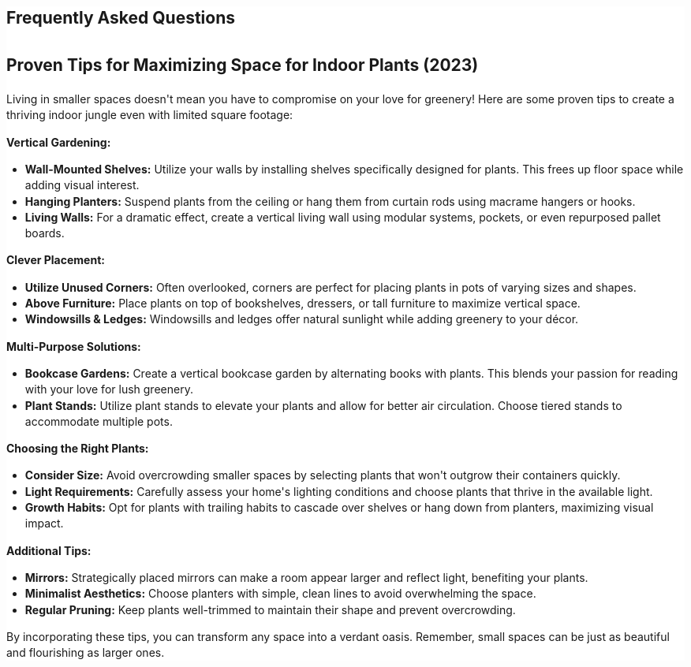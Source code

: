 ## Frequently Asked Questions

## Proven Tips for Maximizing Space for Indoor Plants (2023)

Living in smaller spaces doesn't mean you have to compromise on your love for greenery! Here are some proven tips to create a thriving indoor jungle even with limited square footage:

**Vertical Gardening:**

* **Wall-Mounted Shelves:** Utilize your walls by installing shelves specifically designed for plants. This frees up floor space while adding visual interest.
* **Hanging Planters:** Suspend plants from the ceiling or hang them from curtain rods using macrame hangers or hooks. 
* **Living Walls:** For a dramatic effect, create a vertical living wall using modular systems, pockets, or even repurposed pallet boards.

**Clever Placement:**

* **Utilize Unused Corners:** Often overlooked, corners are perfect for placing plants in pots of varying sizes and shapes.
* **Above Furniture:** Place plants on top of bookshelves, dressers, or tall furniture to maximize vertical space.
* **Windowsills & Ledges:**  Windowsills and ledges offer natural sunlight while adding greenery to your décor. 

**Multi-Purpose Solutions:**

* **Bookcase Gardens:**  Create a vertical bookcase garden by alternating books with plants. This blends your passion for reading with your love for lush greenery.
* **Plant Stands:** Utilize plant stands to elevate your plants and allow for better air circulation. Choose tiered stands to accommodate multiple pots.

**Choosing the Right Plants:**

* **Consider Size:** Avoid overcrowding smaller spaces by selecting plants that won't outgrow their containers quickly.
* **Light Requirements:** Carefully assess your home's lighting conditions and choose plants that thrive in the available light.
* **Growth Habits:** Opt for plants with trailing habits to cascade over shelves or hang down from planters, maximizing visual impact.

**Additional Tips:**

* **Mirrors:** Strategically placed mirrors can make a room appear larger and reflect light, benefiting your plants.
* **Minimalist Aesthetics:** Choose planters with simple, clean lines to avoid overwhelming the space.
* **Regular Pruning:** Keep plants well-trimmed to maintain their shape and prevent overcrowding.



By incorporating these tips, you can transform any space into a verdant oasis.  Remember, small spaces can be just as beautiful and flourishing as larger ones.

<script type="application/ld+json">
{
  "@context": "https://schema.org",
  "@type": "BlogPosting",
  "headline": "Proven Tips: * Is it about maximizing space for plants indoors? (2025)",
  "author": {
    "@type": "Person",
    "name": "kokman"
  },
  "datePublished": "2025-08-11T12:06:53.803159",
  "dateModified": "2025-08-11T12:06:53.803159",
  "publisher": {
    "@type": "Organization",
    "name": "Urban Garden Pro",